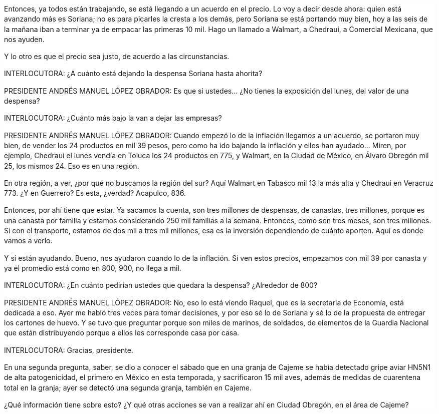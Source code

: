 Entonces, ya todos están trabajando, se está llegando a un acuerdo en el
precio. Lo voy a decir desde ahora: quien está avanzando más es Soriana; no es
para picarles la cresta a los demás, pero Soriana se está portando muy bien,
hoy a las seis de la mañana iban a terminar ya de empacar las primeras 10 mil.
Hago un llamado a Walmart, a Chedraui, a Comercial Mexicana, que nos ayuden.

Y lo otro es que el precio sea justo, de acuerdo a las circunstancias.

INTERLOCUTORA: ¿A cuánto está dejando la despensa Soriana hasta ahorita?

PRESIDENTE ANDRÉS MANUEL LÓPEZ OBRADOR: Es que si ustedes… ¿No tienes la
exposición del lunes, del valor de una despensa?

INTERLOCUTORA: ¿Cuánto más bajo la van a dejar las empresas?

PRESIDENTE ANDRÉS MANUEL LÓPEZ OBRADOR: Cuando empezó lo de la inflación
llegamos a un acuerdo, se portaron muy bien, de vender los 24 productos en mil
39 pesos, pero como ha ido bajando la inflación y ellos han ayudado... Miren,
por ejemplo, Chedraui el lunes vendía en Toluca los 24 productos en 775, y
Walmart, en la Ciudad de México, en Álvaro Obregón mil 25, los mismos 24. Eso
es en una región.

En otra región, a ver, ¿por qué no buscamos la región del sur? Aquí Walmart en
Tabasco mil 13 la más alta y Chedraui en Veracruz 773. ¿Y en Guerrero? Es
esta, ¿verdad? Acapulco, 836.

Entonces, por ahí tiene que estar. Ya sacamos la cuenta, son tres millones de
despensas, de canastas, tres millones, porque es una canasta por familia y
estamos considerando 250 mil familias a la semana. Entonces, como son tres
meses, son tres millones. Si con el transporte, estamos de dos mil a tres mil
millones, esa es la inversión dependiendo de cuánto aporten. Aquí es donde
vamos a verlo.

Y sí están ayudando. Bueno, nos ayudaron cuando lo de la inflación. Si ven
estos precios, empezamos con mil 39 por canasta y ya el promedio está como en
800, 900, no llega a mil.

INTERLOCUTORA: ¿En cuánto pedirían ustedes que quedara la despensa? ¿Alrededor
de 800?

PRESIDENTE ANDRÉS MANUEL LÓPEZ OBRADOR: No, eso lo está viendo Raquel, que es
la secretaria de Economía, está dedicada a eso. Ayer me habló tres veces para
tomar decisiones, y por eso sé lo de Soriana y sé lo de la propuesta de
entregar los cartones de huevo. Y se tuvo que preguntar porque son miles de
marinos, de soldados, de elementos de la Guardia Nacional que están
distribuyendo porque a ellos les corresponde casa por casa.

INTERLOCUTORA: Gracias, presidente.

En una segunda pregunta, saber, se dio a conocer el sábado que en una granja
de Cajeme se había detectado gripe aviar HN5N1 de alta patogenicidad, el
primero en México en esta temporada, y sacrificaron 15 mil aves, además de
medidas de cuarentena total en la granja; ayer se detectó una segunda granja,
también en Cajeme.

¿Qué información tiene sobre esto? ¿Y qué otras acciones se van a realizar ahí
en Ciudad Obregón, en el área de Cajeme?
